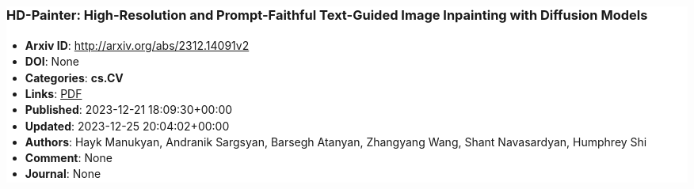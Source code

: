 

### HD-Painter: High-Resolution and Prompt-Faithful Text-Guided Image Inpainting with Diffusion Models
- **Arxiv ID**: http://arxiv.org/abs/2312.14091v2
- **DOI**: None
- **Categories**: **cs.CV**
- **Links**: [PDF](http://arxiv.org/pdf/2312.14091v2)
- **Published**: 2023-12-21 18:09:30+00:00
- **Updated**: 2023-12-25 20:04:02+00:00
- **Authors**: Hayk Manukyan, Andranik Sargsyan, Barsegh Atanyan, Zhangyang Wang, Shant Navasardyan, Humphrey Shi
- **Comment**: None
- **Journal**: None
